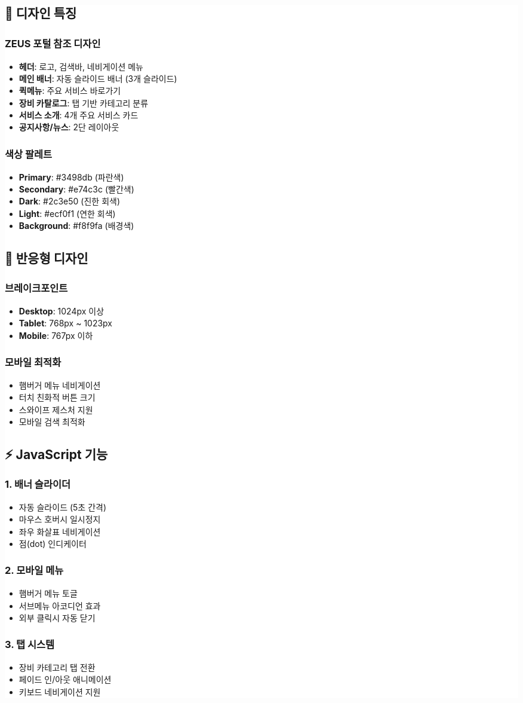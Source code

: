 ## 🎨 디자인 특징

### ZEUS 포털 참조 디자인
- **헤더**: 로고, 검색바, 네비게이션 메뉴
- **메인 배너**: 자동 슬라이드 배너 (3개 슬라이드)
- **퀵메뉴**: 주요 서비스 바로가기
- **장비 카탈로그**: 탭 기반 카테고리 분류
- **서비스 소개**: 4개 주요 서비스 카드
- **공지사항/뉴스**: 2단 레이아웃

### 색상 팔레트
- **Primary**: #3498db (파란색)
- **Secondary**: #e74c3c (빨간색)  
- **Dark**: #2c3e50 (진한 회색)
- **Light**: #ecf0f1 (연한 회색)
- **Background**: #f8f9fa (배경색)

## 📱 반응형 디자인

### 브레이크포인트
- **Desktop**: 1024px 이상
- **Tablet**: 768px ~ 1023px
- **Mobile**: 767px 이하

### 모바일 최적화
- 햄버거 메뉴 네비게이션
- 터치 친화적 버튼 크기
- 스와이프 제스처 지원
- 모바일 검색 최적화

## ⚡ JavaScript 기능

### 1. 배너 슬라이더
- 자동 슬라이드 (5초 간격)
- 마우스 호버시 일시정지
- 좌우 화살표 네비게이션
- 점(dot) 인디케이터

### 2. 모바일 메뉴
- 햄버거 메뉴 토글
- 서브메뉴 아코디언 효과
- 외부 클릭시 자동 닫기

### 3. 탭 시스템
- 장비 카테고리 탭 전환
- 페이드 인/아웃 애니메이션
- 키보드 네비게이션 지원

